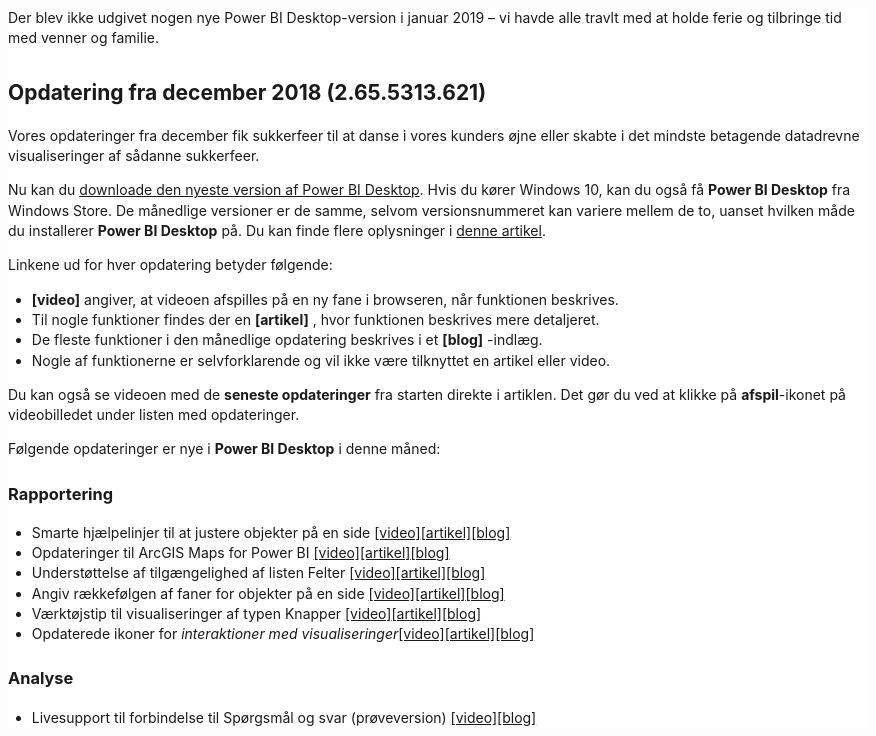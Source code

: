 Der blev ikke udgivet nogen nye Power BI Desktop-version i januar 2019 – vi havde alle travlt med at holde ferie og tilbringe tid med venner og familie. 


## <a name="december-2018-update-2655313621"></a>Opdatering fra december 2018 (2.65.5313.621)

Vores opdateringer fra december fik sukkerfeer til at danse i vores kunders øjne eller skabte i det mindste betagende datadrevne visualiseringer af sådanne sukkerfeer. 

Nu kan du [downloade den nyeste version af Power BI Desktop](https://powerbi.microsoft.com/desktop). Hvis du kører Windows 10, kan du også få **Power BI Desktop** fra Windows Store. De månedlige versioner er de samme, selvom versionsnummeret kan variere mellem de to, uanset hvilken måde du installerer **Power BI Desktop** på. Du kan finde flere oplysninger i [denne artikel](desktop-get-the-desktop.md). 

Linkene ud for hver opdatering betyder følgende:

* **[video]** angiver, at videoen afspilles på en ny fane i browseren, når funktionen beskrives.
* Til nogle funktioner findes der en **[artikel]** , hvor funktionen beskrives mere detaljeret.
* De fleste funktioner i den månedlige opdatering beskrives i et **[blog]** -indlæg.
* Nogle af funktionerne er selvforklarende og vil ikke være tilknyttet en artikel eller video.

Du kan også se videoen med de **seneste opdateringer** fra starten direkte i artiklen. Det gør du ved at klikke på **afspil**-ikonet på videobilledet under listen med opdateringer.

Følgende opdateringer er nye i **Power BI Desktop** i denne måned:

### <a name="reporting"></a>Rapportering

* Smarte hjælpelinjer til at justere objekter på en side [[video]](https://youtu.be/AHNlkjRFdYI?t=11)[[artikel]](power-bi-reports-filters-and-highlighting.md)[[blog]](https://powerbi.microsoft.com/blog/power-bi-desktop-december-2018-feature-summary/#smartGuides) 
* Opdateringer til ArcGIS Maps for Power BI [[video]](https://youtu.be/AHNlkjRFdYI?t=84)[[artikel]](visuals/power-bi-visualization-arcgis.md)[[blog]](https://powerbi.microsoft.com/blog/power-bi-desktop-december-2018-feature-summary/#arcGIS) 
* Understøttelse af tilgængelighed af listen Felter [[video]](https://youtu.be/AHNlkjRFdYI?t=464)[[artikel]](desktop-report-view.md#copy-and-paste-between-reports)[[blog]](https://powerbi.microsoft.com/blog/power-bi-desktop-december-2018-feature-summary/#fieldList)
* Angiv rækkefølgen af faner for objekter på en side [[video]](https://youtu.be/AHNlkjRFdYI?t=643)[[artikel]](power-bi-reports-filters-and-highlighting.md)[[blog]](https://powerbi.microsoft.com/blog/power-bi-desktop-december-2018-feature-summary/#tabOrder)
* Værktøjstip til visualiseringer af typen Knapper [[video]](https://youtu.be/AHNlkjRFdYI?t=884)[[artikel]](desktop-accessibility.md)[[blog]](https://powerbi.microsoft.com/blog/power-bi-desktop-december-2018-feature-summary/#tooltips)
* Opdaterede ikoner for *interaktioner med visualiseringer*[[video]](https://youtu.be/AHNlkjRFdYI?t=974)[[artikel]](desktop-accessibility.md)[[blog]](https://powerbi.microsoft.com/blog/power-bi-desktop-december-2018-feature-summary/#icons)



### <a name="analytics"></a>Analyse

* Livesupport til forbindelse til Spørgsmål og svar (prøveversion) [[video]](https://youtu.be/AHNlkjRFdYI?t=1037)[[blog]](https://powerbi.microsoft.com/blog/power-bi-desktop-december-2018-feature-summary/#liveConnectQA) 
